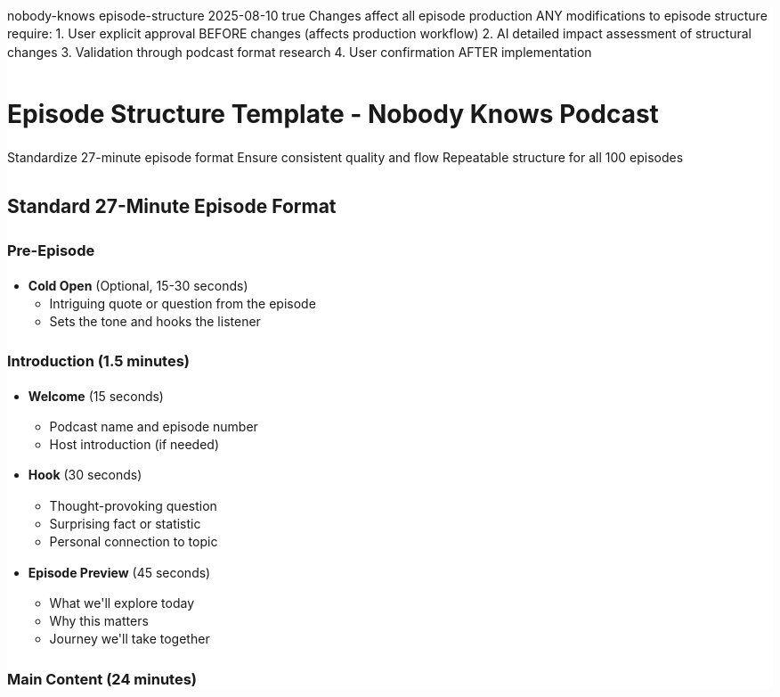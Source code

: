 <document type="project-configuration">
  <metadata>
    <project>nobody-knows</project>
    <config-type>episode-structure</config-type>
    <last-updated>2025-08-10</last-updated>
    <requires-approval>true</requires-approval>
    <critical>Changes affect all episode production</critical>
  </metadata>

  <change-approval-notice>
    <critical>
      ANY modifications to episode structure require:
      1. User explicit approval BEFORE changes (affects production workflow)
      2. AI detailed impact assessment of structural changes
      3. Validation through podcast format research
      4. User confirmation AFTER implementation
    </critical>
  </change-approval-notice>

# Episode Structure Template - Nobody Knows Podcast

<structure-objectives>
  <primary>Standardize 27-minute episode format</primary>
  <secondary>Ensure consistent quality and flow</secondary>
  <outcome>Repeatable structure for all 100 episodes</outcome>
</structure-objectives>

## Standard 27-Minute Episode Format

### Pre-Episode
- **Cold Open** (Optional, 15-30 seconds)
  - Intriguing quote or question from the episode
  - Sets the tone and hooks the listener

### Introduction (1.5 minutes)
- **Welcome** (15 seconds)
  - Podcast name and episode number
  - Host introduction (if needed)

- **Hook** (30 seconds)
  - Thought-provoking question
  - Surprising fact or statistic
  - Personal connection to topic

- **Episode Preview** (45 seconds)
  - What we'll explore today
  - Why this matters
  - Journey we'll take together

### Main Content (24 minutes)
